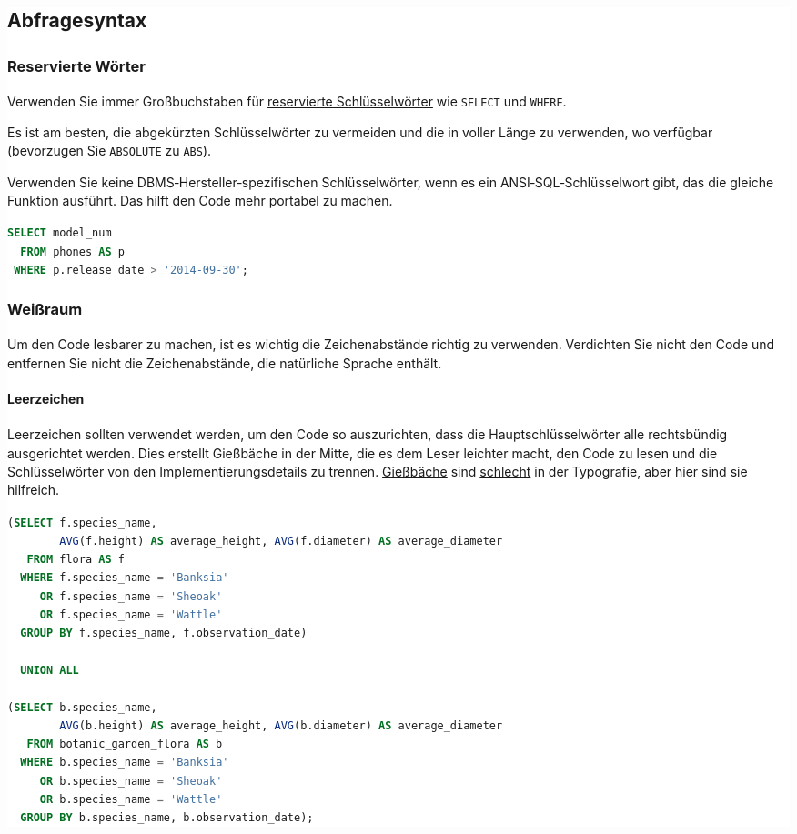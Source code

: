 ## Abfragesyntax

### Reservierte Wörter

Verwenden Sie immer Großbuchstaben für
[reservierte Schlüsselwörter][reserved-keywords] wie `SELECT` und `WHERE`.

Es ist am besten, die abgekürzten Schlüsselwörter zu vermeiden und die in
voller Länge zu verwenden, wo verfügbar (bevorzugen Sie `ABSOLUTE` zu `ABS`).

Verwenden Sie keine DBMS‑Hersteller‑spezifischen Schlüsselwörter,
wenn es ein ANSI‑SQL‑Schlüsselwort gibt, das die gleiche Funktion
ausführt. Das hilft den Code mehr portabel zu machen.

```sql
SELECT model_num
  FROM phones AS p
 WHERE p.release_date > '2014-09-30';
```

### Weißraum

Um den Code lesbarer zu machen, ist es wichtig die Zeichenabstände richtig zu
verwenden. Verdichten Sie nicht den Code und entfernen Sie nicht die
Zeichenabstände, die natürliche Sprache enthält.

#### Leerzeichen

Leerzeichen sollten verwendet werden, um den Code so auszurichten, dass die
Hauptschlüsselwörter alle rechtsbündig ausgerichtet werden. Dies erstellt
Gießbäche in der Mitte, die es dem Leser leichter macht, den Code zu lesen und
die Schlüsselwörter von den Implementierungsdetails zu trennen.
[Gießbäche][gießbäche] sind [schlecht][rivers] in der Typografie,
aber hier sind sie hilfreich.

```sql
(SELECT f.species_name,
        AVG(f.height) AS average_height, AVG(f.diameter) AS average_diameter
   FROM flora AS f
  WHERE f.species_name = 'Banksia'
     OR f.species_name = 'Sheoak'
     OR f.species_name = 'Wattle'
  GROUP BY f.species_name, f.observation_date)

  UNION ALL

(SELECT b.species_name,
        AVG(b.height) AS average_height, AVG(b.diameter) AS average_diameter
   FROM botanic_garden_flora AS b
  WHERE b.species_name = 'Banksia'
     OR b.species_name = 'Sheoak'
     OR b.species_name = 'Wattle'
  GROUP BY b.species_name, b.observation_date);
```


[simon]: https://www.simonholywell.com/?utm_source=sqlstyle.guide&utm_medium=link&utm_campaign=md-document
[issue]: https://github.com/treffynnon/sqlstyle.guide/issues
[fork]: https://github.com/treffynnon/sqlstyle.guide/fork
[pull]: https://github.com/treffynnon/sqlstyle.guide/pulls/
[celko]: https://www.amazon.com/gp/product/0120887975/ref=as_li_ss_tl?ie=UTF8&linkCode=ll1&tag=treffynnon-20&linkId=9c88eac8cd420e979675c815771313d5
[dl-md]: https://raw.githubusercontent.com/treffynnon/sqlstyle.guide/gh-pages/_includes/sqlstyle.guide.md
[iso-8601-de]: https://de.wikipedia.org/wiki/ISO_8601
[ungarische-notation]: https://de.wikipedia.org/wiki/Ungarische_Notation
[gießbäche]: https://de.wikipedia.org/wiki/Gie%C3%9Fbach_(Typografie)
[rivers]: https://practicaltypography.com/one-space-between-sentences.html
[reserved-keywords]: #reserved-keyword-reference
[eav]: https://en.wikipedia.org/wiki/Entity%E2%80%93attribute%E2%80%93value_model
[sqlstyleguide]: https://www.sqlstyle.guide
[licence-de]: https://creativecommons.org/licenses/by-sa/4.0/deed.de